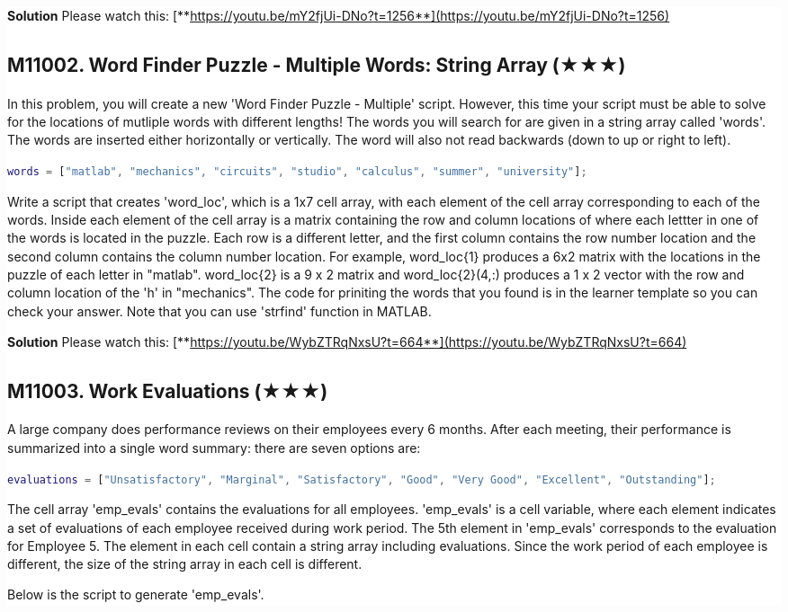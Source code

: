 
**Solution**
Please watch this:
[**https://youtu.be/mY2fjUi-DNo?t=1256**](https://youtu.be/mY2fjUi-DNo?t=1256)



## M11002. Word Finder Puzzle - Multiple Words: String Array (★★★)
In this problem, you will create a new 'Word Finder Puzzle - Multiple' script. However, this time your script must be able to solve for the locations of mutliple words with different lengths! The words you will search for are given in a string array called 'words'. The words are inserted either horizontally or vertically. The word will also not read backwards (down to up or right to left). 

```matlab
words = ["matlab", "mechanics", "circuits", "studio", "calculus", "summer", "university"];
```

Write a script that creates 'word_loc', which is a 1x7 cell array, with each element of the cell array corresponding to each of the words. Inside each element of the cell array is a matrix containing the row and column locations of where each lettter in one of the words is located in the puzzle. Each row is a different letter, and the first column contains the row number location and the second column contains the column number location.
For example, word_loc{1} produces a 6x2 matrix with the locations in the puzzle of each letter in "matlab". 
word_loc{2} is a 9 x 2 matrix and word_loc{2}(4,:) produces a 1 x 2 vector with the row and column location of the 'h' in "mechanics".
The code for priniting the words that you found is in the learner template so you can check your answer. 
Note that you can use 'strfind' function in MATLAB.

**Solution**
Please watch this:
[**https://youtu.be/WybZTRqNxsU?t=664**](https://youtu.be/WybZTRqNxsU?t=664)


## M11003. Work Evaluations (★★★)
A large company does performance reviews on their employees every 6 months. After each meeting, their performance is summarized into a single word summary: there are seven options are:

```matlab
evaluations = ["Unsatisfactory", "Marginal", "Satisfactory", "Good", "Very Good", "Excellent", "Outstanding"];
```

The cell array 'emp_evals' contains the evaluations for all employees. 
'emp_evals' is a cell variable, where each element indicates a set of evaluations of each employee received during work period. 
The 5th element in 'emp_evals' corresponds to the evaluation for Employee 5. 
The element in each cell contain a string array including evaluations. 
Since the work period of each employee is different, the size of the string array in each cell is different. 

Below is the script to generate 'emp_evals'.

